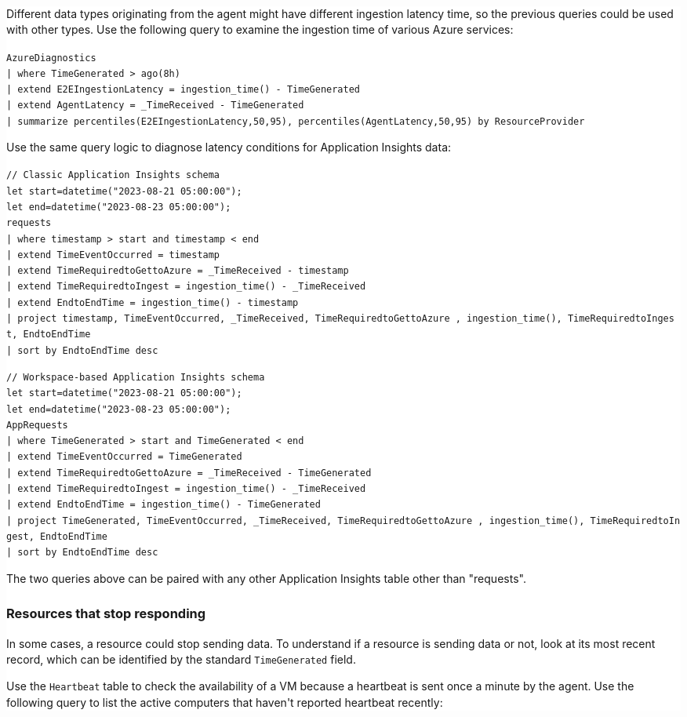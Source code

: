 Different data types originating from the agent might have different ingestion latency time, so the previous queries could be used with other types. Use the following query to examine the ingestion time of various Azure services:

``` Kusto
AzureDiagnostics
| where TimeGenerated > ago(8h)
| extend E2EIngestionLatency = ingestion_time() - TimeGenerated
| extend AgentLatency = _TimeReceived - TimeGenerated
| summarize percentiles(E2EIngestionLatency,50,95), percentiles(AgentLatency,50,95) by ResourceProvider
```

Use the same query logic to diagnose latency conditions for Application Insights data:

```kusto
// Classic Application Insights schema
let start=datetime("2023-08-21 05:00:00");
let end=datetime("2023-08-23 05:00:00");
requests
| where timestamp > start and timestamp < end
| extend TimeEventOccurred = timestamp
| extend TimeRequiredtoGettoAzure = _TimeReceived - timestamp
| extend TimeRequiredtoIngest = ingestion_time() - _TimeReceived
| extend EndtoEndTime = ingestion_time() - timestamp
| project timestamp, TimeEventOccurred, _TimeReceived, TimeRequiredtoGettoAzure , ingestion_time(), TimeRequiredtoIngest, EndtoEndTime
| sort by EndtoEndTime desc
```

```kusto
// Workspace-based Application Insights schema
let start=datetime("2023-08-21 05:00:00");
let end=datetime("2023-08-23 05:00:00");
AppRequests
| where TimeGenerated > start and TimeGenerated < end
| extend TimeEventOccurred = TimeGenerated
| extend TimeRequiredtoGettoAzure = _TimeReceived - TimeGenerated
| extend TimeRequiredtoIngest = ingestion_time() - _TimeReceived
| extend EndtoEndTime = ingestion_time() - TimeGenerated
| project TimeGenerated, TimeEventOccurred, _TimeReceived, TimeRequiredtoGettoAzure , ingestion_time(), TimeRequiredtoIngest, EndtoEndTime
| sort by EndtoEndTime desc
```

The two queries above can be paired with any other Application Insights table other than "requests".

### Resources that stop responding

In some cases, a resource could stop sending data. To understand if a resource is sending data or not, look at its most recent record, which can be identified by the standard `TimeGenerated` field.

Use the `Heartbeat` table to check the availability of a VM because a heartbeat is sent once a minute by the agent. Use the following query to list the active computers that haven't reported heartbeat recently:
